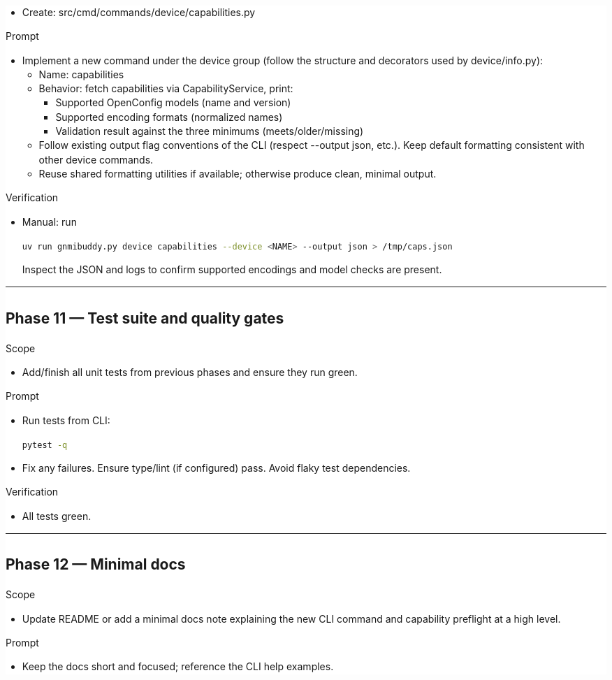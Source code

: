 - Create: src/cmd/commands/device/capabilities.py

Prompt

- Implement a new command under the device group (follow the structure and decorators used by device/info.py):
  - Name: capabilities
  - Behavior: fetch capabilities via CapabilityService, print:
    - Supported OpenConfig models (name and version)
    - Supported encoding formats (normalized names)
    - Validation result against the three minimums (meets/older/missing)
  - Follow existing output flag conventions of the CLI (respect --output json, etc.). Keep default formatting consistent with other device commands.
  - Reuse shared formatting utilities if available; otherwise produce clean, minimal output.

Verification

- Manual: run

  ```zsh
  uv run gnmibuddy.py device capabilities --device <NAME> --output json > /tmp/caps.json
  ```

  Inspect the JSON and logs to confirm supported encodings and model checks are present.

---

## Phase 11 — Test suite and quality gates

Scope

- Add/finish all unit tests from previous phases and ensure they run green.

Prompt

- Run tests from CLI:

  ```zsh
  pytest -q
  ```

- Fix any failures. Ensure type/lint (if configured) pass. Avoid flaky test dependencies.

Verification

- All tests green.

---

## Phase 12 — Minimal docs

Scope

- Update README or add a minimal docs note explaining the new CLI command and capability preflight at a high level.

Prompt

- Keep the docs short and focused; reference the CLI help examples.
